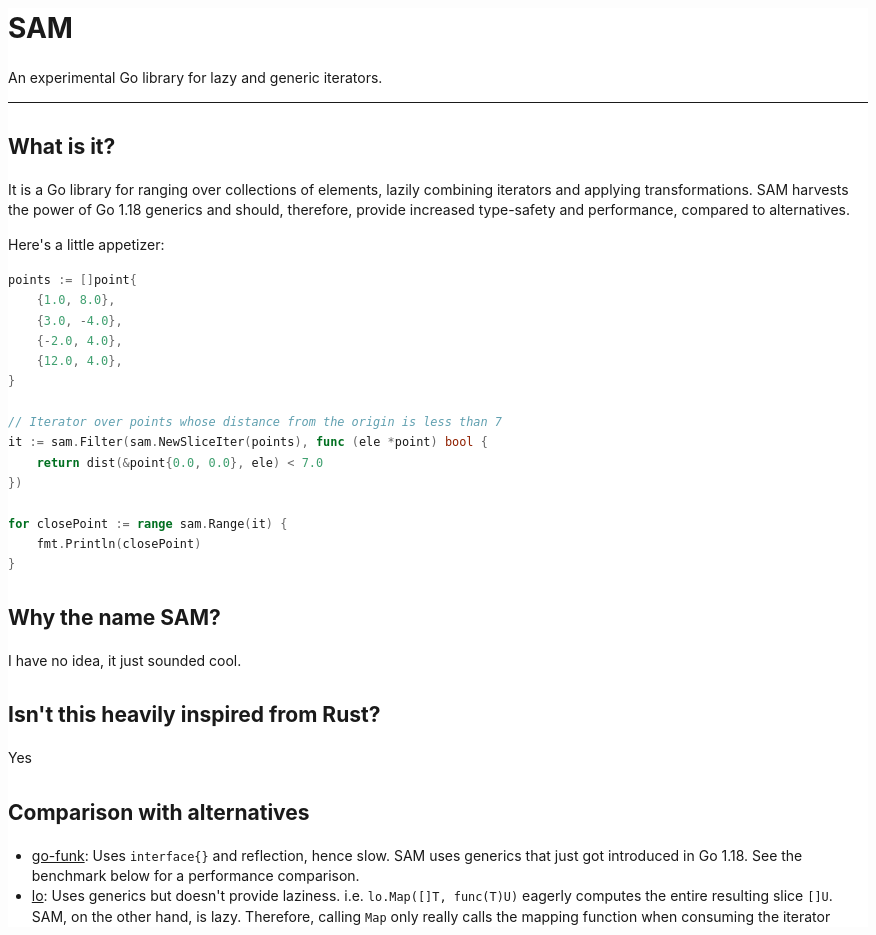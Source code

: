 # SAM

An experimental Go library for lazy and generic iterators.

---

## What is it?

It is a Go library for ranging over collections of elements, lazily combining iterators and applying transformations.
SAM harvests the power of Go 1.18 generics and should, therefore, provide increased type-safety and performance,
compared to alternatives.

Here's a little appetizer:

```go
points := []point{
    {1.0, 8.0},
    {3.0, -4.0},
    {-2.0, 4.0},
    {12.0, 4.0},
}

// Iterator over points whose distance from the origin is less than 7
it := sam.Filter(sam.NewSliceIter(points), func (ele *point) bool {
    return dist(&point{0.0, 0.0}, ele) < 7.0
})

for closePoint := range sam.Range(it) {
    fmt.Println(closePoint)
}
```

## Why the name SAM?

I have no idea, it just sounded cool.

## Isn't this heavily inspired from Rust?

Yes

## Comparison with alternatives

- [go-funk](https://github.com/thoas/go-funk): Uses `interface{}` and reflection, hence slow. SAM uses generics that
  just got introduced in Go 1.18. See the benchmark below for a performance comparison.
- [lo](https://github.com/samber/lo): Uses generics but doesn't provide laziness. i.e. `lo.Map([]T, func(T)U)` eagerly
  computes the entire resulting slice `[]U`. SAM, on the other hand, is lazy. Therefore, calling `Map` only really
  calls the mapping function when consuming the iterator

